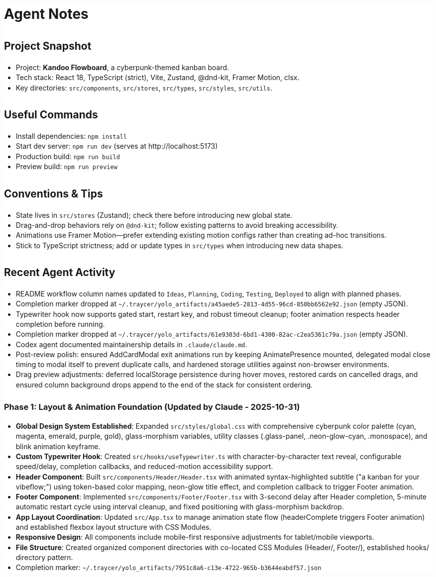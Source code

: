 # Agent Notes

## Project Snapshot
- Project: **Kandoo Flowboard**, a cyberpunk-themed kanban board.
- Tech stack: React 18, TypeScript (strict), Vite, Zustand, @dnd-kit, Framer Motion, clsx.
- Key directories: `src/components`, `src/stores`, `src/types`, `src/styles`, `src/utils`.

## Useful Commands
- Install dependencies: `npm install`
- Start dev server: `npm run dev` (serves at http://localhost:5173)
- Production build: `npm run build`
- Preview build: `npm run preview`

## Conventions & Tips
- State lives in `src/stores` (Zustand); check there before introducing new global state.
- Drag-and-drop behaviors rely on `@dnd-kit`; follow existing patterns to avoid breaking accessibility.
- Animations use Framer Motion—prefer extending existing motion configs rather than creating ad-hoc transitions.
- Stick to TypeScript strictness; add or update types in `src/types` when introducing new data shapes.

## Recent Agent Activity
- README workflow column names updated to `Ideas`, `Planning`, `Coding`, `Testing`, `Deployed` to align with planned phases.
- Completion marker dropped at `~/.traycer/yolo_artifacts/a45aede5-2813-4d55-96cd-850bb6562e92.json` (empty JSON).
- Typewriter hook now supports gated start, restart key, and robust timeout cleanup; footer animation respects header completion before running.
- Completion marker dropped at `~/.traycer/yolo_artifacts/61e9303d-6bd1-4300-82ac-c2ea5361c79a.json` (empty JSON).
- Codex agent documented maintainership details in `.claude/claude.md`.
- Post-review polish: ensured AddCardModal exit animations run by keeping AnimatePresence mounted, delegated modal close timing to modal itself to prevent duplicate calls, and hardened storage utilities against non-browser environments.
- Drag preview adjustments: deferred localStorage persistence during hover moves, restored cards on cancelled drags, and ensured column background drops append to the end of the stack for consistent ordering.

### Phase 1: Layout & Animation Foundation (Updated by Claude - 2025-10-31)
- **Global Design System Established**: Expanded `src/styles/global.css` with comprehensive cyberpunk color palette (cyan, magenta, emerald, purple, gold), glass-morphism variables, utility classes (.glass-panel, .neon-glow-cyan, .monospace), and blink animation keyframe.
- **Custom Typewriter Hook**: Created `src/hooks/useTypewriter.ts` with character-by-character text reveal, configurable speed/delay, completion callbacks, and reduced-motion accessibility support.
- **Header Component**: Built `src/components/Header/Header.tsx` with animated syntax-highlighted subtitle ("a kanban for your vibeflow;") using token-based color mapping, neon-glow title effect, and completion callback to trigger Footer animation.
- **Footer Component**: Implemented `src/components/Footer/Footer.tsx` with 3-second delay after Header completion, 5-minute automatic restart cycle using interval cleanup, and fixed positioning with glass-morphism backdrop.
- **App Layout Coordination**: Updated `src/App.tsx` to manage animation state flow (headerComplete triggers Footer animation) and established flexbox layout structure with CSS Modules.
- **Responsive Design**: All components include mobile-first responsive adjustments for tablet/mobile viewports.
- **File Structure**: Created organized component directories with co-located CSS Modules (Header/, Footer/), established hooks/ directory pattern.
- Completion marker: `~/.traycer/yolo_artifacts/7951c8a6-c13e-4722-965b-b3644eabdf57.json`

